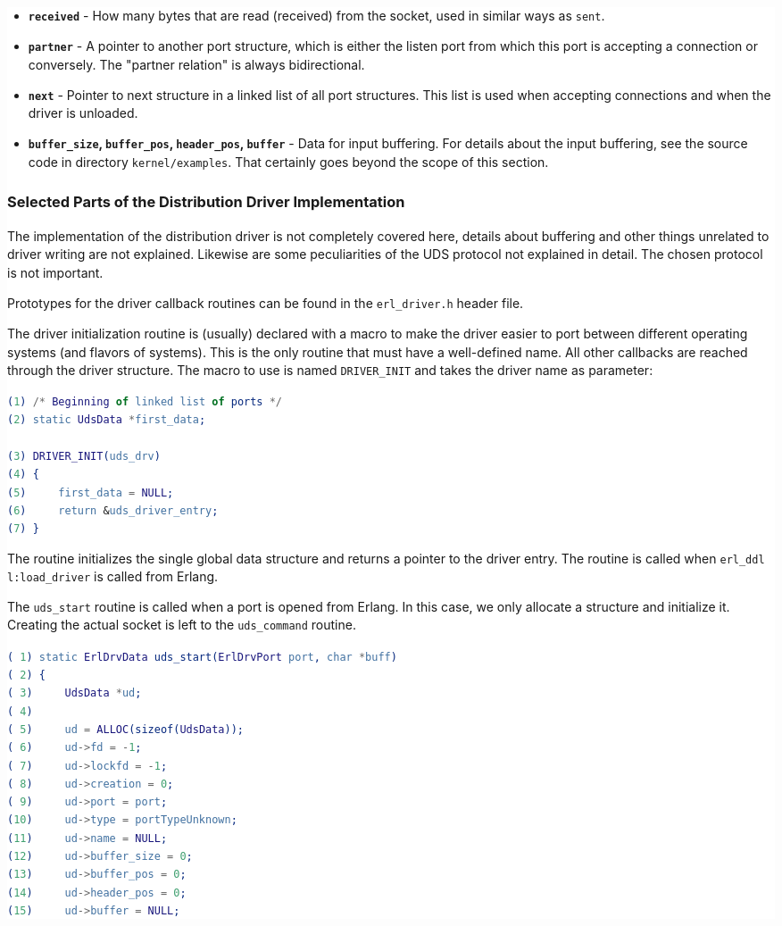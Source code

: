 - **`received`** - How many bytes that are read (received) from the socket, used
  in similar ways as `sent`.

- **`partner`** - A pointer to another port structure, which is either the
  listen port from which this port is accepting a connection or conversely. The
  "partner relation" is always bidirectional.

- **`next`** - Pointer to next structure in a linked list of all port
  structures. This list is used when accepting connections and when the driver
  is unloaded.

- **`buffer_size`, `buffer_pos`, `header_pos`, `buffer`** - Data for input
  buffering. For details about the input buffering, see the source code in
  directory `kernel/examples`. That certainly goes beyond the scope of this
  section.

### Selected Parts of the Distribution Driver Implementation

The implementation of the distribution driver is not completely covered here,
details about buffering and other things unrelated to driver writing are not
explained. Likewise are some peculiarities of the UDS protocol not explained in
detail. The chosen protocol is not important.

Prototypes for the driver callback routines can be found in the `erl_driver.h`
header file.

The driver initialization routine is (usually) declared with a macro to make the
driver easier to port between different operating systems (and flavors of
systems). This is the only routine that must have a well-defined name. All other
callbacks are reached through the driver structure. The macro to use is named
`DRIVER_INIT` and takes the driver name as parameter:

```erlang
(1) /* Beginning of linked list of ports */
(2) static UdsData *first_data;

(3) DRIVER_INIT(uds_drv)
(4) {
(5)     first_data = NULL;
(6)     return &uds_driver_entry;
(7) }
```

The routine initializes the single global data structure and returns a pointer
to the driver entry. The routine is called when `erl_ddll:load_driver` is called
from Erlang.

The `uds_start` routine is called when a port is opened from Erlang. In this
case, we only allocate a structure and initialize it. Creating the actual socket
is left to the `uds_command` routine.

```erlang
( 1) static ErlDrvData uds_start(ErlDrvPort port, char *buff)
( 2) {
( 3)     UdsData *ud;
( 4)
( 5)     ud = ALLOC(sizeof(UdsData));
( 6)     ud->fd = -1;
( 7)     ud->lockfd = -1;
( 8)     ud->creation = 0;
( 9)     ud->port = port;
(10)     ud->type = portTypeUnknown;
(11)     ud->name = NULL;
(12)     ud->buffer_size = 0;
(13)     ud->buffer_pos = 0;
(14)     ud->header_pos = 0;
(15)     ud->buffer = NULL;
```